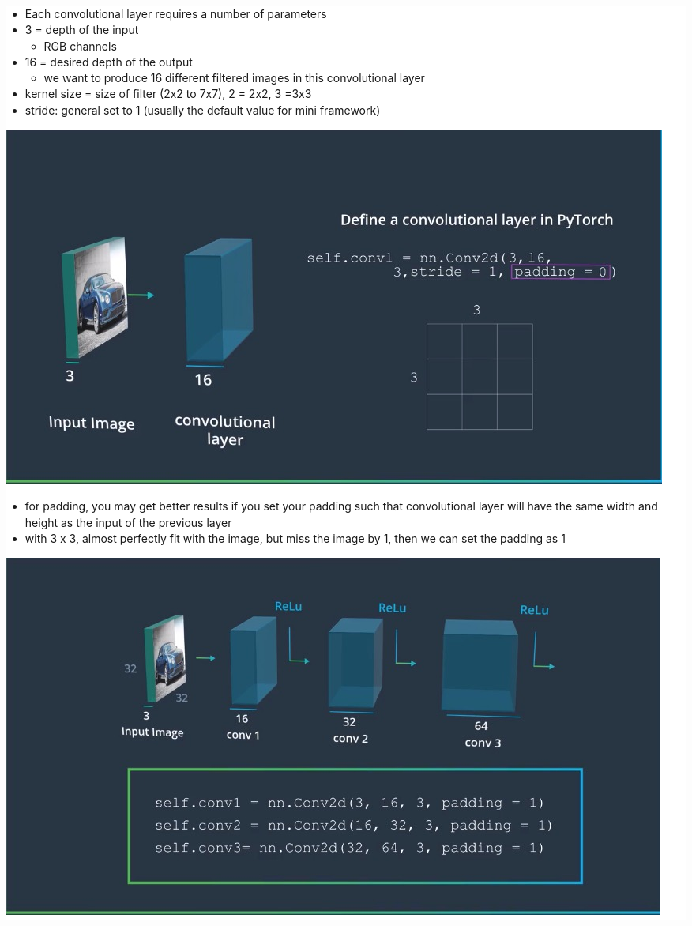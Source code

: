 - Each convolutional layer requires a number of parameters
- 3 = depth of the input
  - RGB channels
- 16 = desired depth of the output
  - we want to produce 16 different filtered images in this convolutional layer
- kernel size = size of filter (2x2 to 7x7), 2 = 2x2, 3 =3x3
- stride: general set to 1 (usually the default value for mini framework)

![CNN_image_classification_3](image/CNN_image_classification_3.jpg)

- for padding, you may get better results if you set your padding such that convolutional layer will have the same width and height as the input of the previous layer
- with 3 x 3, almost perfectly fit with the image, but miss the image by 1, then we can set the padding as 1

![CNN_image_classification_4](image/CNN_image_classification_4.jpg)
